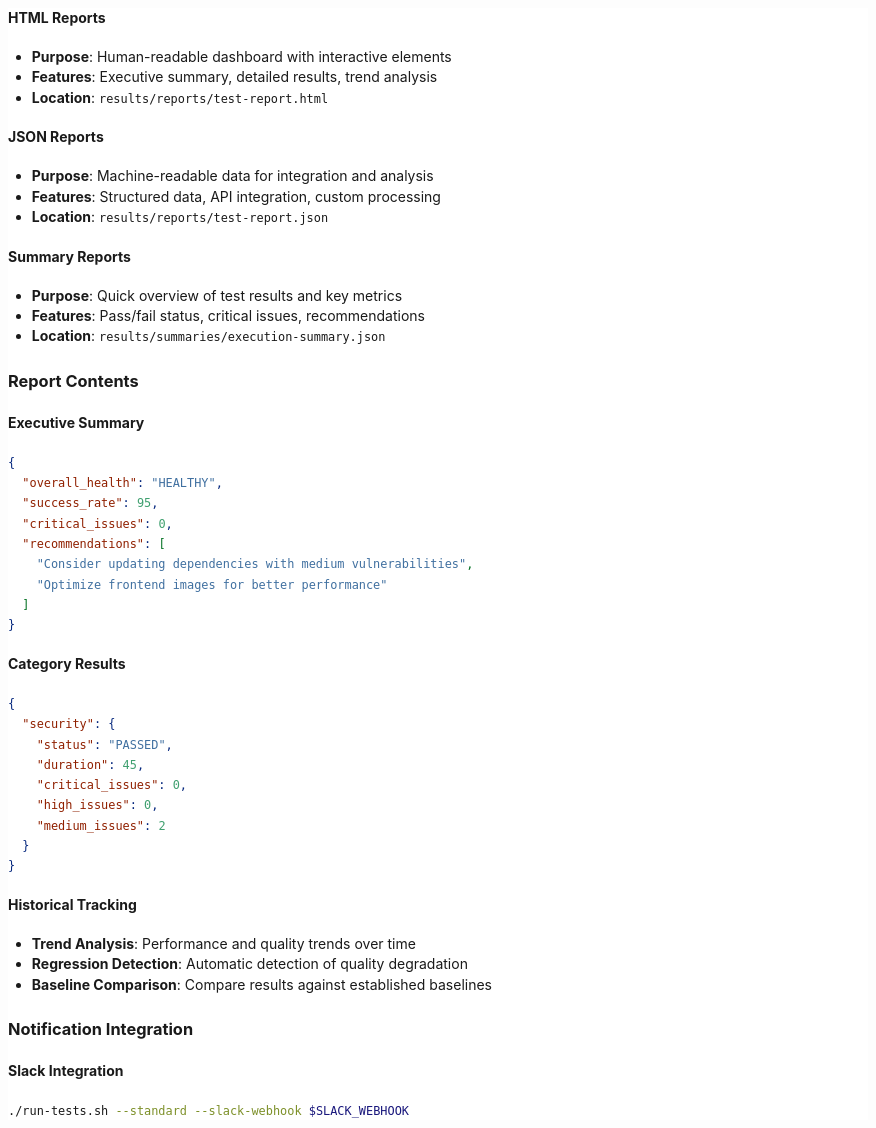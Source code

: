 #### HTML Reports
- **Purpose**: Human-readable dashboard with interactive elements
- **Features**: Executive summary, detailed results, trend analysis
- **Location**: `results/reports/test-report.html`

#### JSON Reports
- **Purpose**: Machine-readable data for integration and analysis
- **Features**: Structured data, API integration, custom processing
- **Location**: `results/reports/test-report.json`

#### Summary Reports
- **Purpose**: Quick overview of test results and key metrics
- **Features**: Pass/fail status, critical issues, recommendations
- **Location**: `results/summaries/execution-summary.json`

### Report Contents

#### Executive Summary
```json
{
  "overall_health": "HEALTHY",
  "success_rate": 95,
  "critical_issues": 0,
  "recommendations": [
    "Consider updating dependencies with medium vulnerabilities",
    "Optimize frontend images for better performance"
  ]
}
```

#### Category Results
```json
{
  "security": {
    "status": "PASSED",
    "duration": 45,
    "critical_issues": 0,
    "high_issues": 0,
    "medium_issues": 2
  }
}
```

#### Historical Tracking
- **Trend Analysis**: Performance and quality trends over time
- **Regression Detection**: Automatic detection of quality degradation
- **Baseline Comparison**: Compare results against established baselines

### Notification Integration

#### Slack Integration
```bash
./run-tests.sh --standard --slack-webhook $SLACK_WEBHOOK
```
